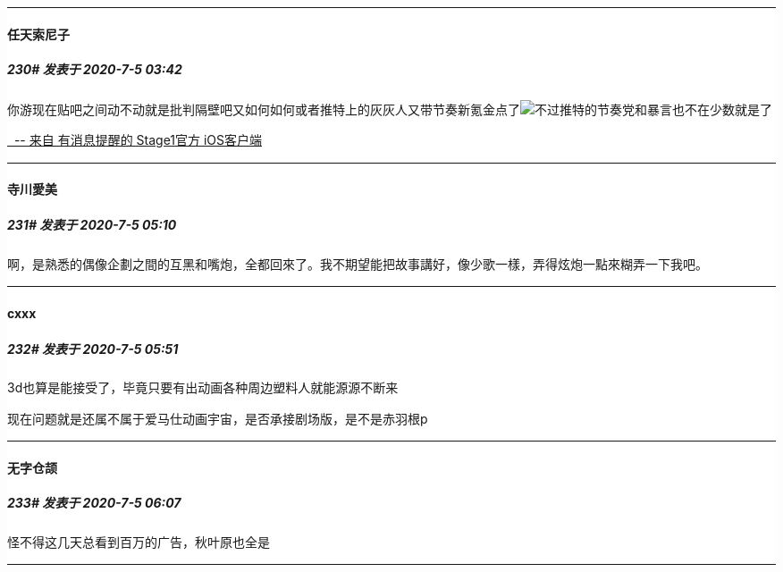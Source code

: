 -----

####  任天索尼子  
##### 230#       发表于 2020-7-5 03:42




你游现在贴吧之间动不动就是批判隔壁吧又如何如何或者推特上的灰灰人又带节奏新氪金点了<img src="https://static.saraba1st.com/image/smiley/face2017/044.png" referrerpolicy="no-referrer">不过推特的节奏党和暴言也不在少数就是了

[  -- 来自 有消息提醒的 Stage1官方 iOS客户端](https://itunes.apple.com/fi/app/saraba1st/id1221237470?mt=8)







-----

####  寺川愛美  
##### 231#       发表于 2020-7-5 05:10




啊，是熟悉的偶像企劃之間的互黑和嘴炮，全都回來了。我不期望能把故事講好，像少歌一樣，弄得炫炮一點來糊弄一下我吧。







-----

####  cxxx  
##### 232#       发表于 2020-7-5 05:51




3d也算是能接受了，毕竟只要有出动画各种周边塑料人就能源源不断来

现在问题就是还属不属于爱马仕动画宇宙，是否承接剧场版，是不是赤羽根p







-----

####  无字仓颉  
##### 233#       发表于 2020-7-5 06:07




怪不得这几天总看到百万的广告，秋叶原也全是







-----
